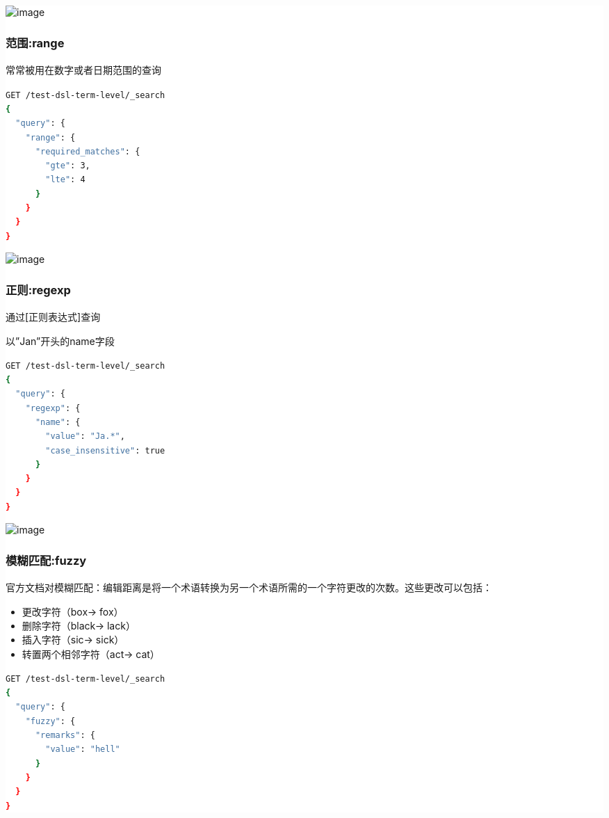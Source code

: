 <img width="3542" height="1652" alt="image" src="https://github.com/user-attachments/assets/8069c188-b1ff-4040-9666-d6680275e337" />

### 范围:range

常常被用在数字或者日期范围的查询

```bash
GET /test-dsl-term-level/_search
{
  "query": {
    "range": {
      "required_matches": {
        "gte": 3,
        "lte": 4
      }
    }
  }
}
```

<img width="3522" height="1642" alt="image" src="https://github.com/user-attachments/assets/7d27d31d-f4a7-4aae-9ceb-88aa617eb462" />

### 正则:regexp

通过\[正则表达式\]查询

以”Jan”开头的name字段

```bash
GET /test-dsl-term-level/_search
{
  "query": {
    "regexp": {
      "name": {
        "value": "Ja.*",
        "case_insensitive": true
      }
    }
  }
}
```

<img width="3540" height="1508" alt="image" src="https://github.com/user-attachments/assets/48d1d018-4247-425d-a214-33f675a4b7e3" />

### 模糊匹配:fuzzy

官方文档对模糊匹配：编辑距离是将一个术语转换为另一个术语所需的一个字符更改的次数。这些更改可以包括：

-   更改字符（box→ fox）
-   删除字符（black→ lack）
-   插入字符（sic→ sick）
-   转置两个相邻字符（act→ cat）

```bash
GET /test-dsl-term-level/_search
{
  "query": {
    "fuzzy": {
      "remarks": {
        "value": "hell"
      }
    }
  }
}
```
